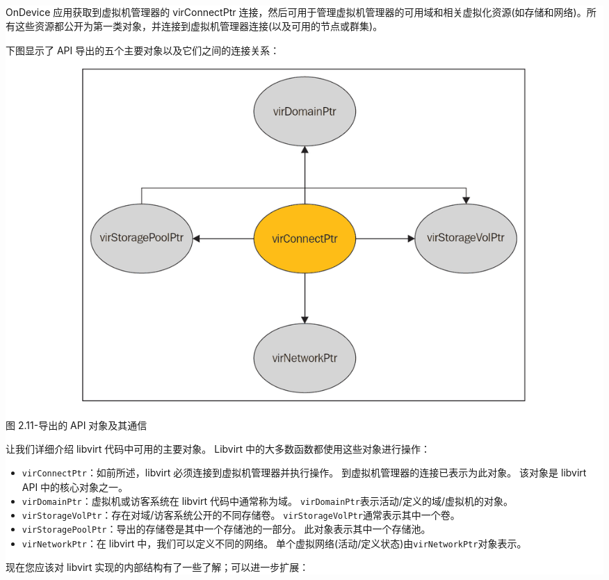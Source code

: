 OnDevice 应用获取到虚拟机管理器的 virConnectPtr 连接，然后可用于管理虚拟机管理器的可用域和相关虚拟化资源(如存储和网络)。所有这些资源都公开为第一类对象，并连接到虚拟机管理器连接(以及可用的节点或群集)。

下图显示了 API 导出的五个主要对象以及它们之间的连接关系：

![Figure 2.11 – Exported API objects and their communication ](img/B14834_02_11.jpg)

图 2.11-导出的 API 对象及其通信

让我们详细介绍 libvirt 代码中可用的主要对象。 Libvirt 中的大多数函数都使用这些对象进行操作：

*   `virConnectPtr`：如前所述，libvirt 必须连接到虚拟机管理器并执行操作。 到虚拟机管理器的连接已表示为此对象。 该对象是 libvirt API 中的核心对象之一。
*   `virDomainPtr`：虚拟机或访客系统在 libvirt 代码中通常称为域。 `virDomainPtr`表示活动/定义的域/虚拟机的对象。
*   `virStorageVolPtr`：存在对域/访客系统公开的不同存储卷。 `virStorageVolPtr`通常表示其中一个卷。
*   `virStoragePoolPtr`：导出的存储卷是其中一个存储池的一部分。 此对象表示其中一个存储池。
*   `virNetworkPtr`：在 libvirt 中，我们可以定义不同的网络。 单个虚拟网络(活动/定义状态)由`virNetworkPtr`对象表示。

现在您应该对 libvirt 实现的内部结构有了一些了解；可以进一步扩展：
